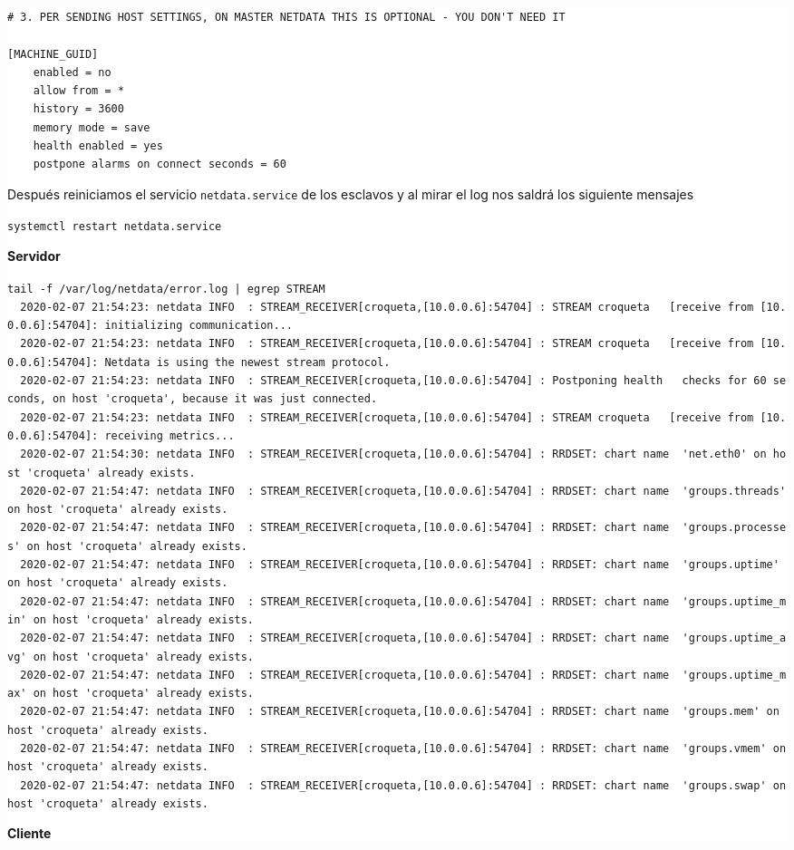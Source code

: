 ~~~ 
# 3. PER SENDING HOST SETTINGS, ON MASTER NETDATA THIS IS OPTIONAL - YOU DON'T NEED IT

[MACHINE_GUID]
    enabled = no
    allow from = *
    history = 3600
    memory mode = save
    health enabled = yes
    postpone alarms on connect seconds = 60
~~~

Después reiniciamos el servicio `netdata.service` de los esclavos y al mirar el log nos saldrá los siguiente mensajes

~~~
systemctl restart netdata.service
~~~

**Servidor**
~~~
tail -f /var/log/netdata/error.log | egrep STREAM
  2020-02-07 21:54:23: netdata INFO  : STREAM_RECEIVER[croqueta,[10.0.0.6]:54704] : STREAM croqueta   [receive from [10.0.0.6]:54704]: initializing communication...
  2020-02-07 21:54:23: netdata INFO  : STREAM_RECEIVER[croqueta,[10.0.0.6]:54704] : STREAM croqueta   [receive from [10.0.0.6]:54704]: Netdata is using the newest stream protocol.
  2020-02-07 21:54:23: netdata INFO  : STREAM_RECEIVER[croqueta,[10.0.0.6]:54704] : Postponing health   checks for 60 seconds, on host 'croqueta', because it was just connected.
  2020-02-07 21:54:23: netdata INFO  : STREAM_RECEIVER[croqueta,[10.0.0.6]:54704] : STREAM croqueta   [receive from [10.0.0.6]:54704]: receiving metrics...
  2020-02-07 21:54:30: netdata INFO  : STREAM_RECEIVER[croqueta,[10.0.0.6]:54704] : RRDSET: chart name  'net.eth0' on host 'croqueta' already exists.
  2020-02-07 21:54:47: netdata INFO  : STREAM_RECEIVER[croqueta,[10.0.0.6]:54704] : RRDSET: chart name  'groups.threads' on host 'croqueta' already exists.
  2020-02-07 21:54:47: netdata INFO  : STREAM_RECEIVER[croqueta,[10.0.0.6]:54704] : RRDSET: chart name  'groups.processes' on host 'croqueta' already exists.
  2020-02-07 21:54:47: netdata INFO  : STREAM_RECEIVER[croqueta,[10.0.0.6]:54704] : RRDSET: chart name  'groups.uptime' on host 'croqueta' already exists.
  2020-02-07 21:54:47: netdata INFO  : STREAM_RECEIVER[croqueta,[10.0.0.6]:54704] : RRDSET: chart name  'groups.uptime_min' on host 'croqueta' already exists.
  2020-02-07 21:54:47: netdata INFO  : STREAM_RECEIVER[croqueta,[10.0.0.6]:54704] : RRDSET: chart name  'groups.uptime_avg' on host 'croqueta' already exists.
  2020-02-07 21:54:47: netdata INFO  : STREAM_RECEIVER[croqueta,[10.0.0.6]:54704] : RRDSET: chart name  'groups.uptime_max' on host 'croqueta' already exists.
  2020-02-07 21:54:47: netdata INFO  : STREAM_RECEIVER[croqueta,[10.0.0.6]:54704] : RRDSET: chart name  'groups.mem' on host 'croqueta' already exists.
  2020-02-07 21:54:47: netdata INFO  : STREAM_RECEIVER[croqueta,[10.0.0.6]:54704] : RRDSET: chart name  'groups.vmem' on host 'croqueta' already exists.
  2020-02-07 21:54:47: netdata INFO  : STREAM_RECEIVER[croqueta,[10.0.0.6]:54704] : RRDSET: chart name  'groups.swap' on host 'croqueta' already exists.
~~~

**Cliente**
